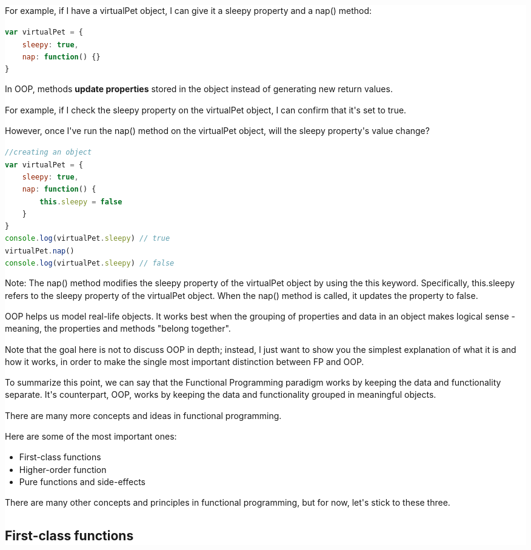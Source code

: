 For example, if I have a virtualPet object, I can give it a sleepy property and a nap() method:

```javascript
var virtualPet = {
    sleepy: true,
    nap: function() {}
}
```

In OOP, methods **update properties** stored in the object instead of generating new return values.

For example, if I check the sleepy property on the virtualPet object, I can confirm that it's set to true.

However, once I've run the nap() method on the virtualPet object, will the sleepy property's value change?

```javascript
//creating an object
var virtualPet = {
    sleepy: true,
    nap: function() {
        this.sleepy = false
    }
}
console.log(virtualPet.sleepy) // true
virtualPet.nap()
console.log(virtualPet.sleepy) // false
```

Note: The nap() method modifies the sleepy property of the virtualPet object by using the this keyword. Specifically, this.sleepy refers to the sleepy property of the virtualPet object. When the nap() method is called, it updates the property to false.

OOP helps us model real-life objects. It works best when the grouping of properties and data in an object makes logical sense - meaning, the properties and methods "belong together".

Note that the goal here is not to discuss OOP in depth; instead, I just want to show you the simplest explanation of what it is and how it works, in order to make the single most important distinction between FP and OOP.

To summarize this point, we can say that the Functional Programming paradigm works by keeping the data and functionality separate. It's counterpart, OOP, works by keeping the data and functionality grouped in meaningful objects.

There are many more concepts and ideas in functional programming.

Here are some of the most important ones:

- First-class functions
- Higher-order function
- Pure functions and side-effects

There are many other concepts and principles in functional programming, but for now, let's stick to these three.

## First-class functions
